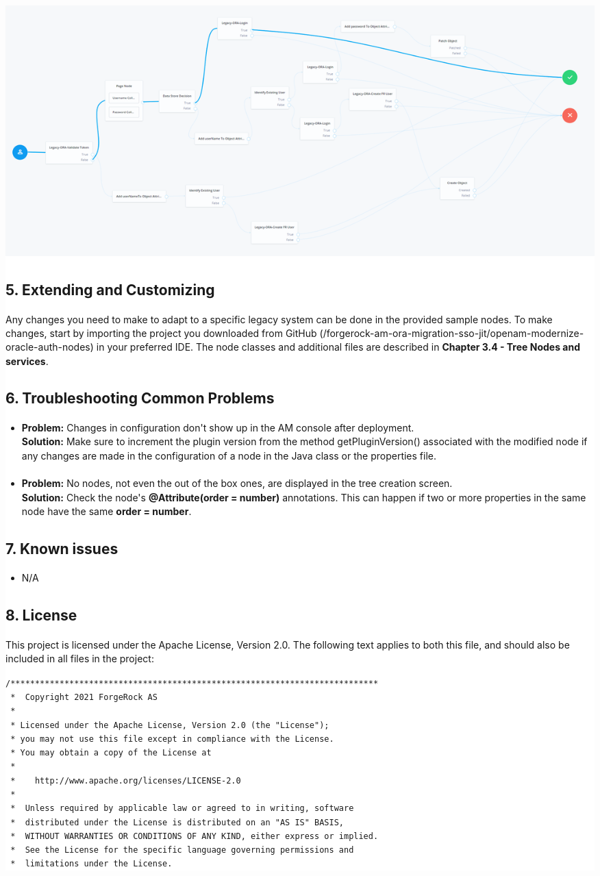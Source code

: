![Scenario5](images/Scenario5.png)
<br>

## 5. Extending and Customizing
Any changes you need to make to adapt to a specific legacy system can be done in the provided sample nodes. To make changes, start by importing the project you downloaded from GitHub (/forgerock-am-ora-migration-sso-jit/openam-modernize-oracle-auth-nodes) in your preferred IDE. The node classes and additional files are described in <b>Chapter 3.4 - Tree Nodes and services</b>.

## 6. Troubleshooting Common Problems
+ <b>Problem:</b> Changes in configuration don't show up in the AM console after deployment.<br>
<b>Solution:</b> Make sure to increment the plugin version from the method getPluginVersion() associated with the modified node if any changes are made in the configuration of a node in the Java class or the properties file.
<br><br>
+ <b>Problem:</b> No nodes, not even the out of the box ones, are displayed in the tree creation screen.<br>
<b>Solution:</b> Check the node's <b>@Attribute(order = number)</b> annotations. This can happen if two or more properties in the same node have the same <b>order = number</b>.

## 7. Known issues
+ N/A

## 8. License

This project is licensed under the Apache License, Version 2.0. The following text applies to both this file, and should also be included in all files in the project:

```
/***************************************************************************
 *  Copyright 2021 ForgeRock AS
 *
 * Licensed under the Apache License, Version 2.0 (the "License");
 * you may not use this file except in compliance with the License.
 * You may obtain a copy of the License at
 *
 *    http://www.apache.org/licenses/LICENSE-2.0
 *
 *  Unless required by applicable law or agreed to in writing, software
 *  distributed under the License is distributed on an "AS IS" BASIS,
 *  WITHOUT WARRANTIES OR CONDITIONS OF ANY KIND, either express or implied.
 *  See the License for the specific language governing permissions and
 *  limitations under the License.
```